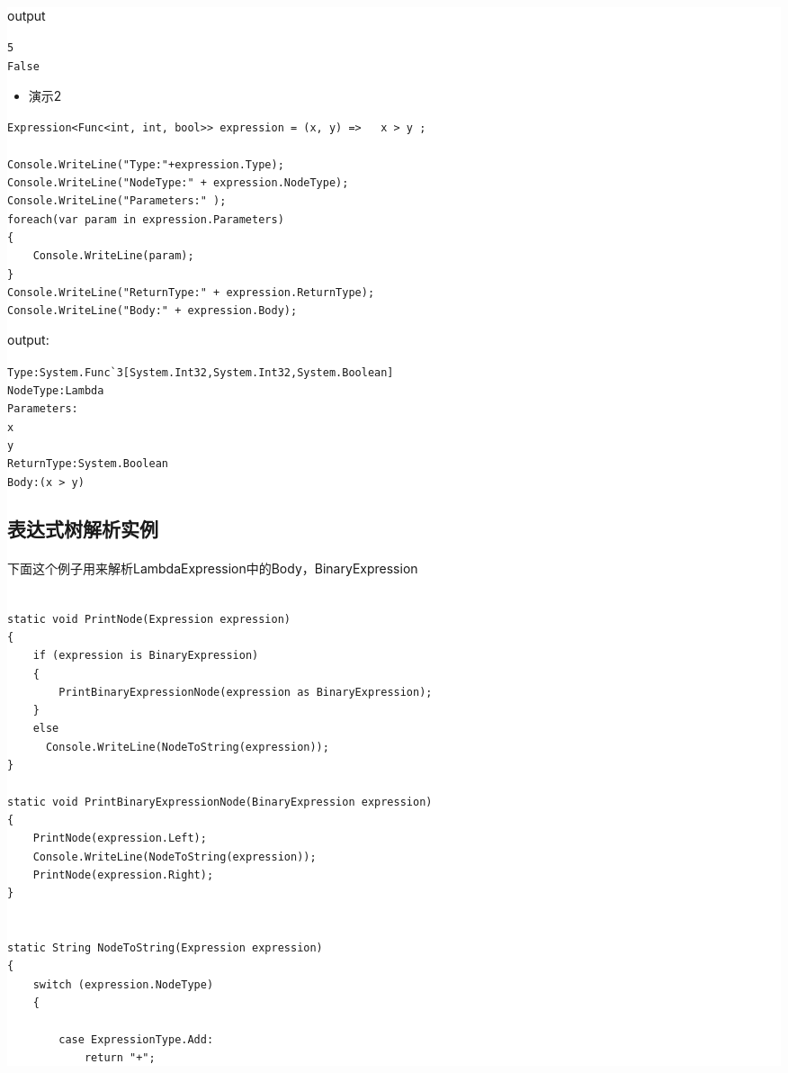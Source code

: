 output

````
5
False
````


* 演示2

````
Expression<Func<int, int, bool>> expression = (x, y) =>   x > y ;

Console.WriteLine("Type:"+expression.Type);
Console.WriteLine("NodeType:" + expression.NodeType);
Console.WriteLine("Parameters:" );
foreach(var param in expression.Parameters)
{
    Console.WriteLine(param);
}
Console.WriteLine("ReturnType:" + expression.ReturnType);
Console.WriteLine("Body:" + expression.Body);
````

output:
````
Type:System.Func`3[System.Int32,System.Int32,System.Boolean]
NodeType:Lambda
Parameters:
x
y
ReturnType:System.Boolean
Body:(x > y)

````


## 表达式树解析实例

下面这个例子用来解析LambdaExpression中的Body，BinaryExpression

````

static void PrintNode(Expression expression)
{
    if (expression is BinaryExpression)
    {
        PrintBinaryExpressionNode(expression as BinaryExpression);
    }
    else
      Console.WriteLine(NodeToString(expression));
}

static void PrintBinaryExpressionNode(BinaryExpression expression)
{
    PrintNode(expression.Left);
    Console.WriteLine(NodeToString(expression));
    PrintNode(expression.Right);
}


static String NodeToString(Expression expression)
{
    switch (expression.NodeType)
    {
       
        case ExpressionType.Add:
            return "+";
````